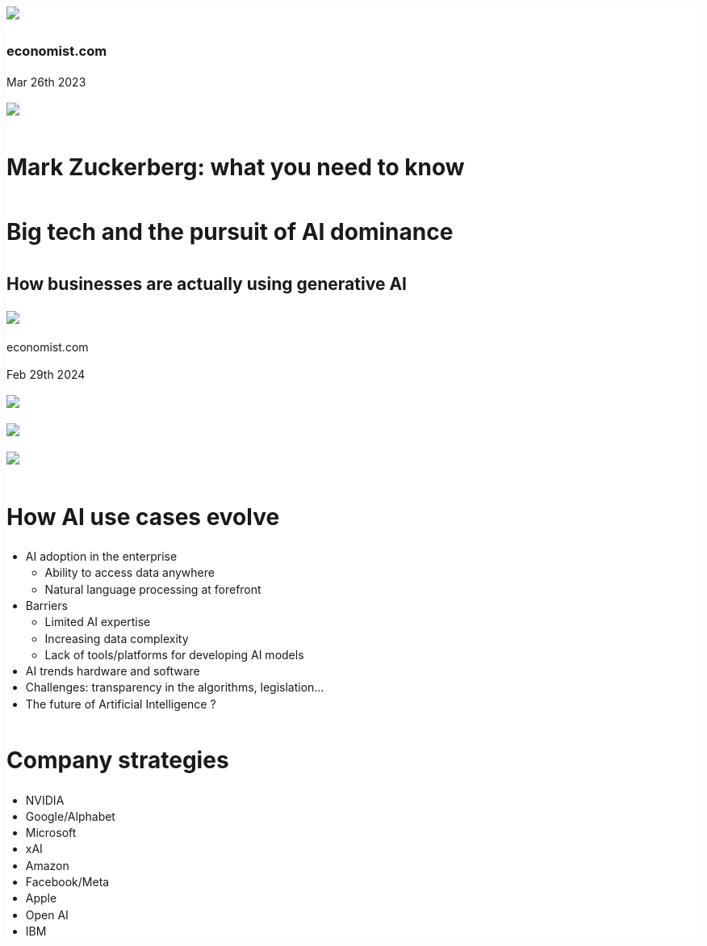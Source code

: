 ![](_page_5_Figure_16.jpeg)

### economist.com

Mar 26th 2023

![](_page_6_Picture_0.jpeg)

# Mark Zuckerberg: what you need to know
# Big tech and the pursuit of AI dominance

## How businesses are actually using generative AI

![](0__page_7_Figure_6.jpeg)

economist.com

Feb 29th 2024

![](0__page_7_Figure_11.jpeg)

![](0__page_7_Figure_12.jpeg)

![](0__page_7_Figure_14.jpeg)

# How AI use cases evolve

- AI adoption in the enterprise
  - Ability to access data anywhere
  - Natural language processing at forefront
- Barriers
  - Limited AI expertise
  - Increasing data complexity
  - Lack of tools/platforms for developing AI models
- AI trends hardware and software
- Challenges: transparency in the algorithms, legislation…
- The future of Artificial Intelligence ?

# Company strategies

- NVIDIA
- Google/Alphabet
- Microsoft
- xAI
- Amazon
- Facebook/Meta
- Apple
- Open AI
- IBM
